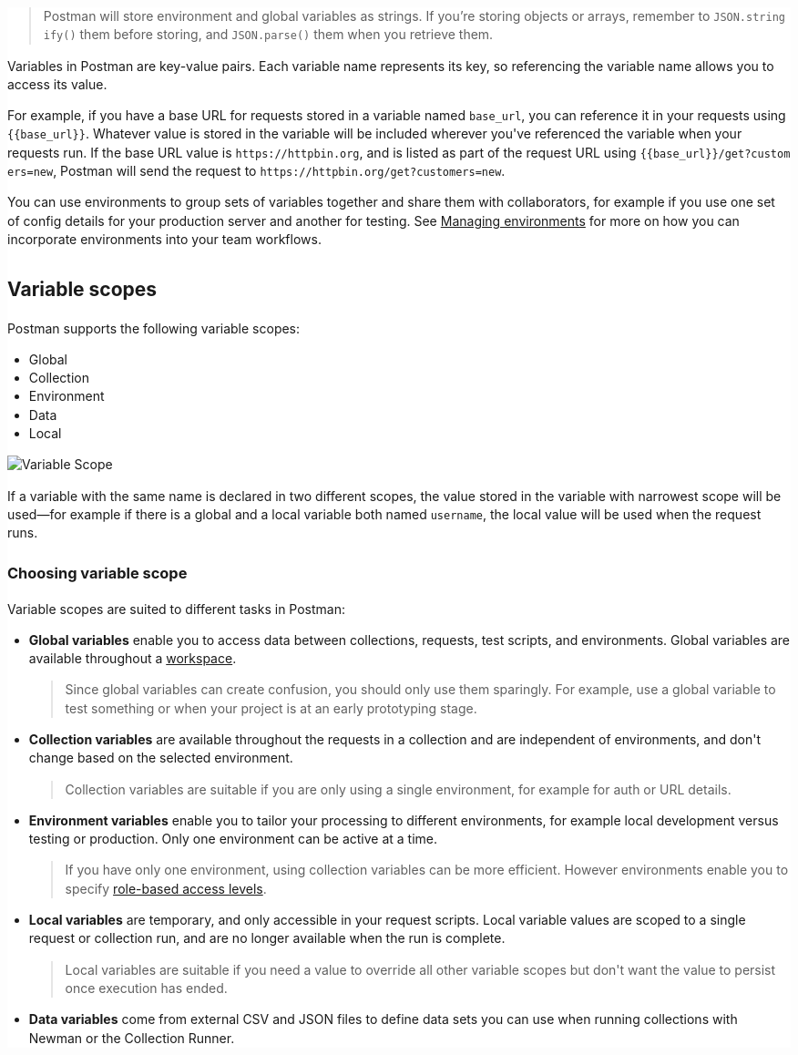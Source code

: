 > Postman will store environment and global variables as strings. If you’re storing objects or arrays, remember to `JSON.stringify()` them before storing, and `JSON.parse()` them when you retrieve them.

Variables in Postman are key-value pairs. Each variable name represents its key, so referencing the variable name allows you to access its value.

For example, if you have a base URL for requests stored in a variable named `base_url`, you can reference it in your requests using `{{base_url}}`. Whatever value is stored in the variable will be included wherever you've referenced the variable when your requests run. If the base URL value is `https://httpbin.org`, and is listed as part of the request URL using `{{base_url}}/get?customers=new`, Postman will send the request to `https://httpbin.org/get?customers=new`.

You can use environments to group sets of variables together and share them with collaborators, for example if you use one set of config details for your production server and another for testing. See [Managing environments](/docs/sending-requests/managing-environments/) for more on how you can incorporate environments into your team workflows.

## Variable scopes

Postman supports the following variable scopes:

* Global
* Collection
* Environment
* Data
* Local

<img alt="Variable Scope" src="https://assets.postman.com/postman-docs/var-scope.jpg" width="350px"/>

If a variable with the same name is declared in two different scopes, the value stored in the variable with narrowest scope will be used—for example if there is a global and a local variable both named `username`, the local value will be used when the request runs.

### Choosing variable scope

Variable scopes are suited to different tasks in Postman:

* __Global variables__ enable you to access data between collections, requests, test scripts, and environments. Global variables are available throughout a [workspace](/docs/collaborating-in-postman/using-workspaces/creating-workspaces/).

   > Since global variables can create confusion, you should only use them sparingly. For example, use a global variable to test something or when your project is at an early prototyping stage.
* __Collection variables__ are available throughout the requests in a collection and are independent of environments, and don't change based on the selected environment.
    > Collection variables are suitable if you are only using a single environment, for example for auth or URL details.
* __Environment variables__ enable you to tailor your processing to different environments, for example local development versus testing or production. Only one environment can be active at a time.
    > If you have only one environment, using collection variables can be more efficient. However environments enable you to specify [role-based access levels](/docs/sending-requests/managing-environments/#working-with-environments-as-a-team).
* __Local variables__ are temporary, and only accessible in your request scripts. Local variable values are scoped to a single request or collection run, and are no longer available when the run is complete.
    > Local variables are suitable if you need a value to override all other variable scopes but don't want the value to persist once execution has ended.
* __Data variables__ come from external CSV and JSON files to define data sets you can use when running collections with Newman or the Collection Runner.
